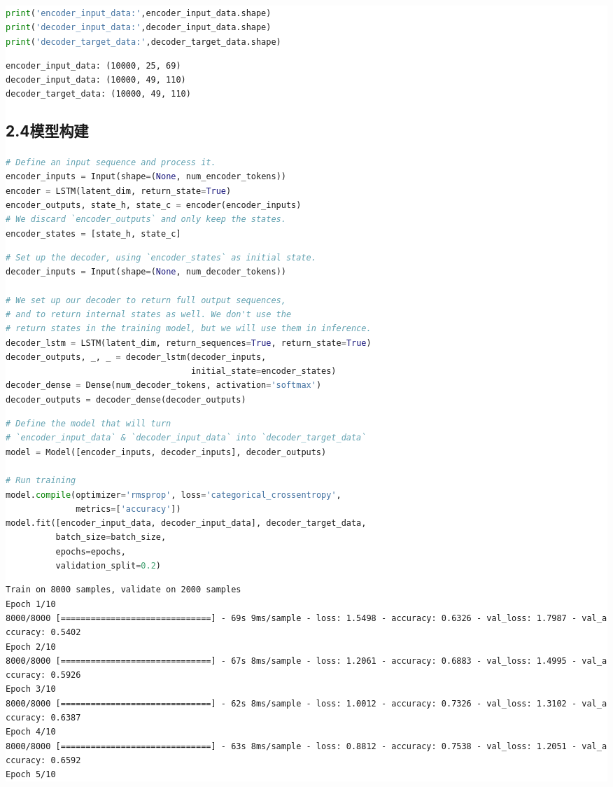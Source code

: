 
```python
print('encoder_input_data:',encoder_input_data.shape)
print('decoder_input_data:',decoder_input_data.shape)
print('decoder_target_data:',decoder_target_data.shape)
```

    encoder_input_data: (10000, 25, 69)
    decoder_input_data: (10000, 49, 110)
    decoder_target_data: (10000, 49, 110)


## 2.4模型构建


```python
# Define an input sequence and process it.
encoder_inputs = Input(shape=(None, num_encoder_tokens))
encoder = LSTM(latent_dim, return_state=True)
encoder_outputs, state_h, state_c = encoder(encoder_inputs)
# We discard `encoder_outputs` and only keep the states.
encoder_states = [state_h, state_c]
```


```python
# Set up the decoder, using `encoder_states` as initial state.
decoder_inputs = Input(shape=(None, num_decoder_tokens))

# We set up our decoder to return full output sequences,
# and to return internal states as well. We don't use the
# return states in the training model, but we will use them in inference.
decoder_lstm = LSTM(latent_dim, return_sequences=True, return_state=True)
decoder_outputs, _, _ = decoder_lstm(decoder_inputs,
                                     initial_state=encoder_states)
decoder_dense = Dense(num_decoder_tokens, activation='softmax')
decoder_outputs = decoder_dense(decoder_outputs)
```


```python
# Define the model that will turn
# `encoder_input_data` & `decoder_input_data` into `decoder_target_data`
model = Model([encoder_inputs, decoder_inputs], decoder_outputs)

# Run training
model.compile(optimizer='rmsprop', loss='categorical_crossentropy',
              metrics=['accuracy'])
model.fit([encoder_input_data, decoder_input_data], decoder_target_data,
          batch_size=batch_size,
          epochs=epochs,
          validation_split=0.2)
```

    Train on 8000 samples, validate on 2000 samples
    Epoch 1/10
    8000/8000 [==============================] - 69s 9ms/sample - loss: 1.5498 - accuracy: 0.6326 - val_loss: 1.7987 - val_accuracy: 0.5402
    Epoch 2/10
    8000/8000 [==============================] - 67s 8ms/sample - loss: 1.2061 - accuracy: 0.6883 - val_loss: 1.4995 - val_accuracy: 0.5926
    Epoch 3/10
    8000/8000 [==============================] - 62s 8ms/sample - loss: 1.0012 - accuracy: 0.7326 - val_loss: 1.3102 - val_accuracy: 0.6387
    Epoch 4/10
    8000/8000 [==============================] - 63s 8ms/sample - loss: 0.8812 - accuracy: 0.7538 - val_loss: 1.2051 - val_accuracy: 0.6592
    Epoch 5/10